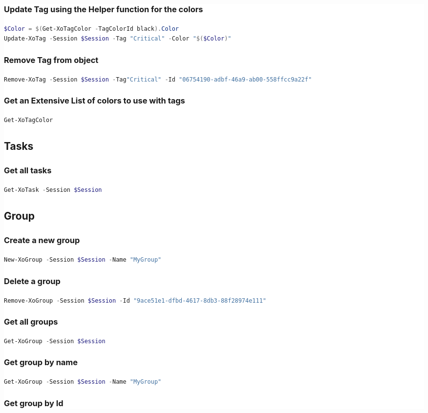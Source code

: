 ### Update Tag using the Helper function for the colors

```powershell
$Color = $(Get-XoTagColor -TagColorId black).Color
Update-XoTag -Session $Session -Tag "Critical" -Color "$($Color)"
```

### Remove Tag from object

```powershell
Remove-XoTag -Session $Session -Tag"Critical" -Id "06754190-adbf-46a9-ab00-558ffcc9a22f"
```

### Get an Extensive List of colors to use with tags

```powershell
Get-XoTagColor
```

## Tasks

### Get all tasks

```powershell
Get-XoTask -Session $Session
```

## Group

### Create a new group

```powershell
New-XoGroup -Session $Session -Name "MyGroup"
```

### Delete a group

```powershell
Remove-XoGroup -Session $Session -Id "9ace51e1-dfbd-4617-8db3-88f28974e111"
```

### Get all groups

```powershell
Get-XoGroup -Session $Session
```

### Get group by name

```powershell
Get-XoGroup -Session $Session -Name "MyGroup"
```

### Get group by Id
